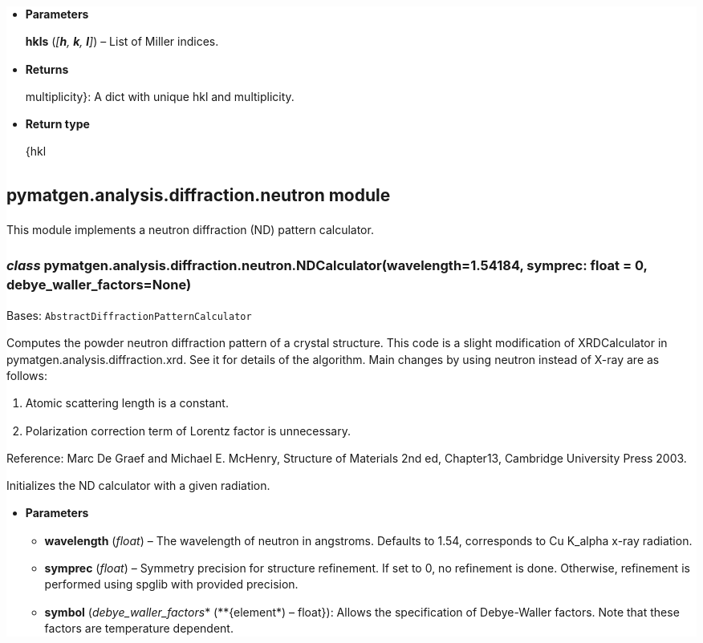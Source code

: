 
* **Parameters**

    **hkls** (*[**h**, **k**, **l**]*) – List of Miller indices.



* **Returns**

    multiplicity}: A dict with unique hkl and multiplicity.



* **Return type**

    {hkl


## pymatgen.analysis.diffraction.neutron module

This module implements a neutron diffraction (ND) pattern calculator.


### _class_ pymatgen.analysis.diffraction.neutron.NDCalculator(wavelength=1.54184, symprec: float = 0, debye_waller_factors=None)
Bases: `AbstractDiffractionPatternCalculator`

Computes the powder neutron diffraction pattern of a crystal structure.
This code is a slight modification of XRDCalculator in
pymatgen.analysis.diffraction.xrd. See it for details of the algorithm.
Main changes by using neutron instead of X-ray are as follows:


1. Atomic scattering length is a constant.


2. Polarization correction term of Lorentz factor is unnecessary.

Reference:
Marc De Graef and Michael E. McHenry, Structure of Materials 2nd ed,
Chapter13, Cambridge University Press 2003.

Initializes the ND calculator with a given radiation.


* **Parameters**


    * **wavelength** (*float*) – The wavelength of neutron in angstroms.
    Defaults to 1.54, corresponds to Cu K_alpha x-ray radiation.


    * **symprec** (*float*) – Symmetry precision for structure refinement. If
    set to 0, no refinement is done. Otherwise, refinement is
    performed using spglib with provided precision.


    * **symbol** (*debye_waller_factors** (**{element*) – float}): Allows the
    specification of Debye-Waller factors. Note that these
    factors are temperature dependent.


